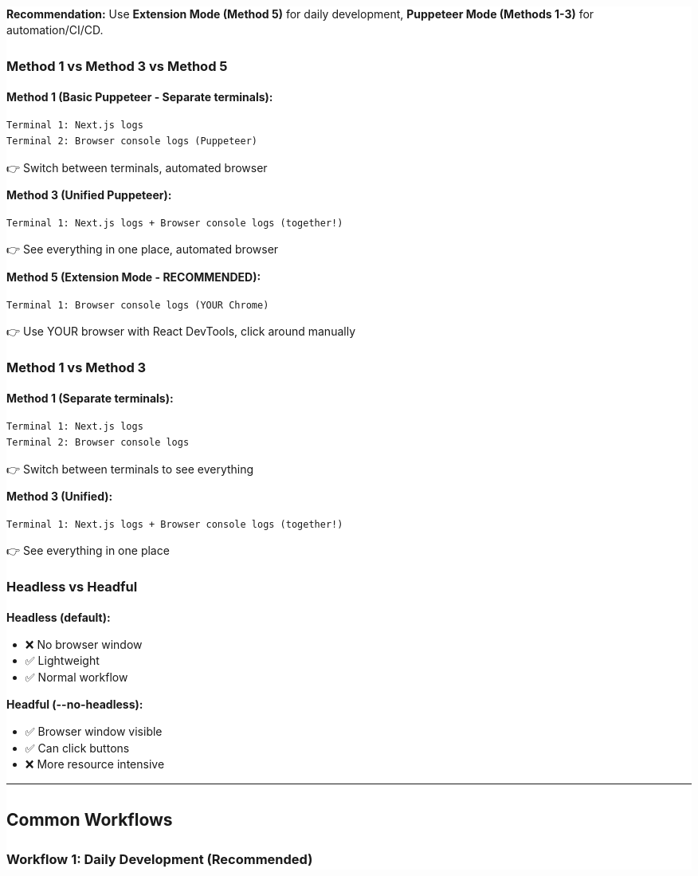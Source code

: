 **Recommendation:** Use **Extension Mode (Method 5)** for daily development, **Puppeteer Mode (Methods 1-3)** for automation/CI/CD.

### Method 1 vs Method 3 vs Method 5

**Method 1 (Basic Puppeteer - Separate terminals):**
```
Terminal 1: Next.js logs
Terminal 2: Browser console logs (Puppeteer)
```
👉 Switch between terminals, automated browser

**Method 3 (Unified Puppeteer):**
```
Terminal 1: Next.js logs + Browser console logs (together!)
```
👉 See everything in one place, automated browser

**Method 5 (Extension Mode - RECOMMENDED):**
```
Terminal 1: Browser console logs (YOUR Chrome)
```
👉 Use YOUR browser with React DevTools, click around manually

### Method 1 vs Method 3

**Method 1 (Separate terminals):**
```
Terminal 1: Next.js logs
Terminal 2: Browser console logs
```
👉 Switch between terminals to see everything

**Method 3 (Unified):**
```
Terminal 1: Next.js logs + Browser console logs (together!)
```
👉 See everything in one place

### Headless vs Headful

**Headless (default):**
- ❌ No browser window
- ✅ Lightweight
- ✅ Normal workflow

**Headful (--no-headless):**
- ✅ Browser window visible
- ✅ Can click buttons
- ❌ More resource intensive

---

## Common Workflows

### Workflow 1: Daily Development (Recommended)
